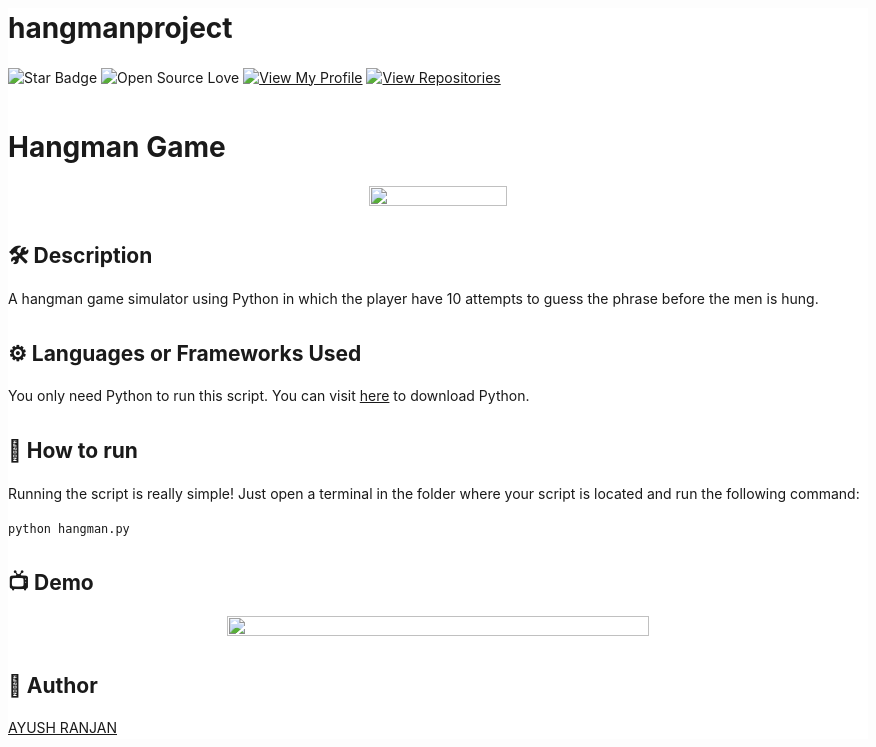 # hangmanproject
![Star Badge](https://img.shields.io/static/v1?label=%F0%9F%8C%9F&message=If%20Useful&style=style=flat&color=BC4E99)
![Open Source Love](https://badges.frapsoft.com/os/v1/open-source.svg?v=103)
[![View My Profile](https://img.shields.io/badge/View-My_Profile-green?logo=GitHub)](https://github.com/ndleah)
[![View Repositories](https://img.shields.io/badge/View-My_Repositories-blue?logo=GitHub)](https://github.com/ndleah?tab=repositories)

# Hangman Game
<p align="center">
<img src="https://i.pinimg.com/736x/56/21/55/5621553db7eedebcad64bf185be3d7e6.jpg" width=40% height=40%>

## 🛠️ Description

A hangman game simulator using Python in which the player have 10 attempts to guess the phrase before the men is hung.

## ⚙️ Languages or Frameworks Used
You only need Python to run this script. You can visit [here](https://www.python.org/downloads/) to download Python.

## 🌟 How to run
Running the script is really simple! Just open a terminal in the folder where your script is located and run the following command:

```sh
python hangman.py
```
## 📺 Demo
<p align="center">
<img src="https://github.com/ndleah/python-mini-project/blob/main/IMG/hangman.gif" width=70% height=70%>

## 🤖 Author
[AYUSH RANJAN](https://github.com/ndleah)
